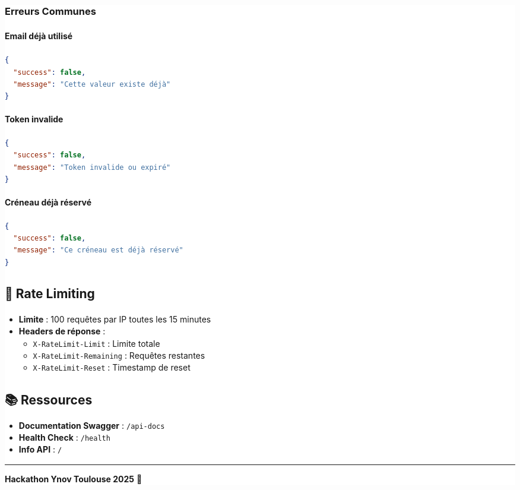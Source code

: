 ### Erreurs Communes

#### Email déjà utilisé

```json
{
  "success": false,
  "message": "Cette valeur existe déjà"
}
```

#### Token invalide

```json
{
  "success": false,
  "message": "Token invalide ou expiré"
}
```

#### Créneau déjà réservé

```json
{
  "success": false,
  "message": "Ce créneau est déjà réservé"
}
```

## 🔄 Rate Limiting

- **Limite** : 100 requêtes par IP toutes les 15 minutes
- **Headers de réponse** :
  - `X-RateLimit-Limit` : Limite totale
  - `X-RateLimit-Remaining` : Requêtes restantes
  - `X-RateLimit-Reset` : Timestamp de reset

## 📚 Ressources

- **Documentation Swagger** : `/api-docs`
- **Health Check** : `/health`
- **Info API** : `/`

---

**Hackathon Ynov Toulouse 2025** 🏓
